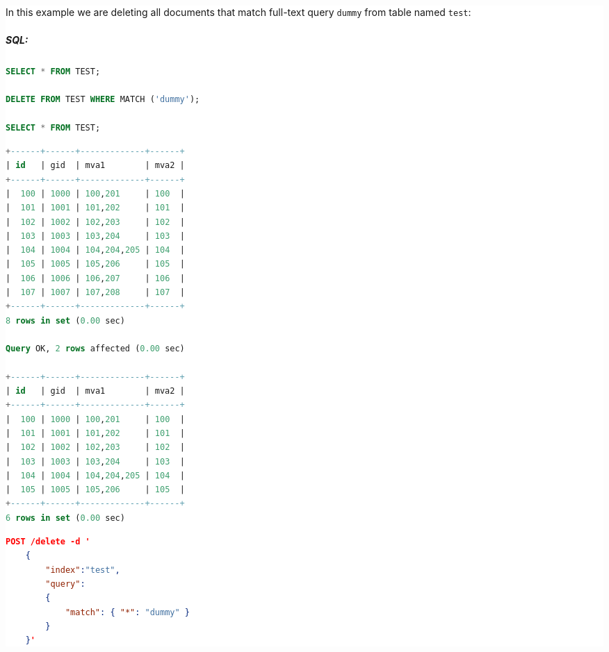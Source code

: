 


In this example we are deleting all documents that match full-text query `dummy` from table named `test`:



##### SQL:



```sql
SELECT * FROM TEST;

DELETE FROM TEST WHERE MATCH ('dummy');

SELECT * FROM TEST;
```



```sql
+------+------+-------------+------+
| id   | gid  | mva1        | mva2 |
+------+------+-------------+------+
|  100 | 1000 | 100,201     | 100  |
|  101 | 1001 | 101,202     | 101  |
|  102 | 1002 | 102,203     | 102  |
|  103 | 1003 | 103,204     | 103  |
|  104 | 1004 | 104,204,205 | 104  |
|  105 | 1005 | 105,206     | 105  |
|  106 | 1006 | 106,207     | 106  |
|  107 | 1007 | 107,208     | 107  |
+------+------+-------------+------+
8 rows in set (0.00 sec)

Query OK, 2 rows affected (0.00 sec)

+------+------+-------------+------+
| id   | gid  | mva1        | mva2 |
+------+------+-------------+------+
|  100 | 1000 | 100,201     | 100  |
|  101 | 1001 | 101,202     | 101  |
|  102 | 1002 | 102,203     | 102  |
|  103 | 1003 | 103,204     | 103  |
|  104 | 1004 | 104,204,205 | 104  |
|  105 | 1005 | 105,206     | 105  |
+------+------+-------------+------+
6 rows in set (0.00 sec)
```



``` json
POST /delete -d '
    {
        "index":"test",
        "query":
        {
            "match": { "*": "dummy" }
        }
    }'
```
